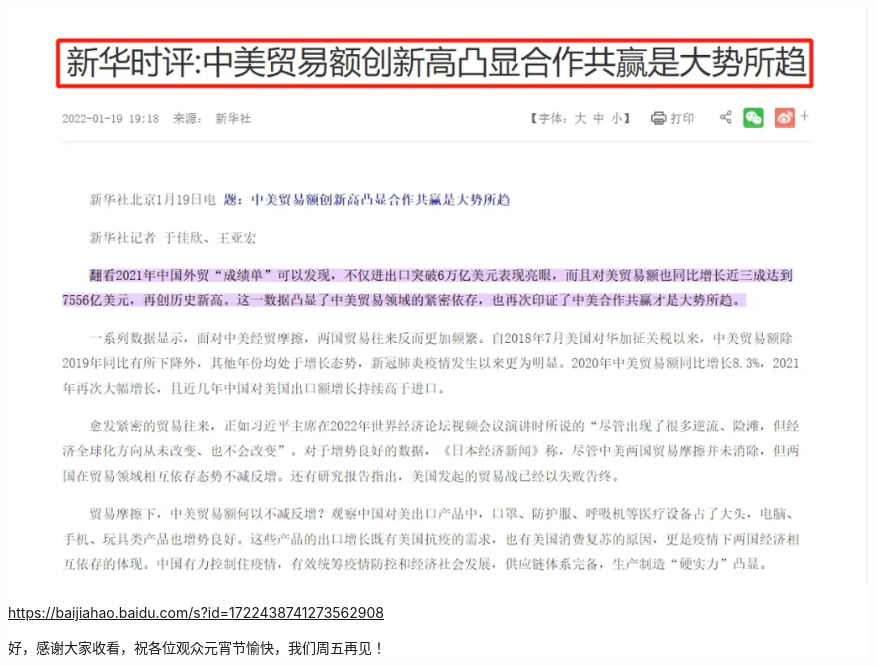 
![](/images/btnews/btnews/0301_0400/0394/f39171bb-ce30-47ca-b77e-92651441b0ca.webp)



https://baijiahao.baidu.com/s?id=1722438741273562908





好，感谢大家收看，祝各位观众元宵节愉快，我们周五再见！



